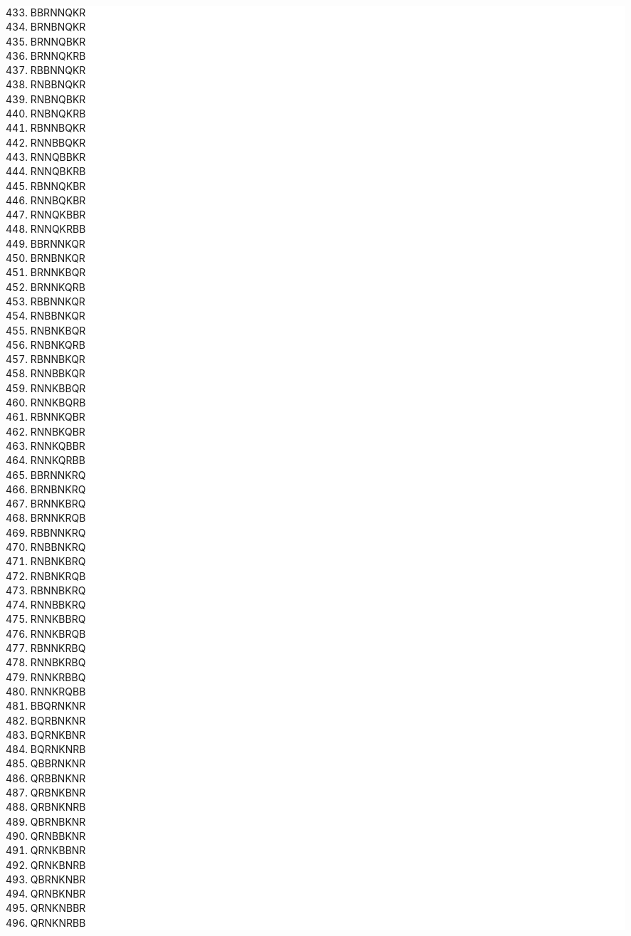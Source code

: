 433. BBRNNQKR
434. BRNBNQKR
435. BRNNQBKR
436. BRNNQKRB
437. RBBNNQKR
438. RNBBNQKR
439. RNBNQBKR
440. RNBNQKRB
441. RBNNBQKR
442. RNNBBQKR
443. RNNQBBKR
444. RNNQBKRB
445. RBNNQKBR
446. RNNBQKBR
447. RNNQKBBR
448. RNNQKRBB
449. BBRNNKQR
450. BRNBNKQR
451. BRNNKBQR
452. BRNNKQRB
453. RBBNNKQR
454. RNBBNKQR
455. RNBNKBQR
456. RNBNKQRB
457. RBNNBKQR
458. RNNBBKQR
459. RNNKBBQR
460. RNNKBQRB
461. RBNNKQBR
462. RNNBKQBR
463. RNNKQBBR
464. RNNKQRBB
465. BBRNNKRQ
466. BRNBNKRQ
467. BRNNKBRQ
468. BRNNKRQB
469. RBBNNKRQ
470. RNBBNKRQ
471. RNBNKBRQ
472. RNBNKRQB
473. RBNNBKRQ
474. RNNBBKRQ
475. RNNKBBRQ
476. RNNKBRQB
477. RBNNKRBQ
478. RNNBKRBQ
479. RNNKRBBQ
480. RNNKRQBB
481. BBQRNKNR
482. BQRBNKNR
483. BQRNKBNR
484. BQRNKNRB
485. QBBRNKNR
486. QRBBNKNR
487. QRBNKBNR
488. QRBNKNRB
489. QBRNBKNR
490. QRNBBKNR
491. QRNKBBNR
492. QRNKBNRB
493. QBRNKNBR
494. QRNBKNBR
495. QRNKNBBR
496. QRNKNRBB